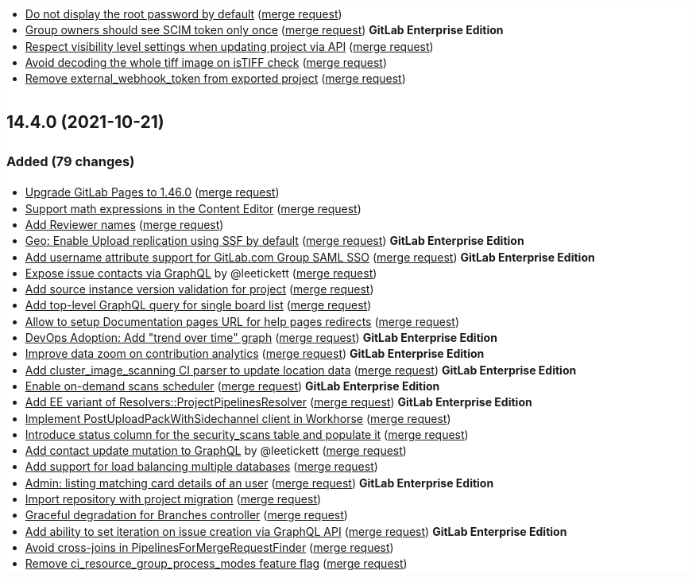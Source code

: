 - [Do not display the root password by default](gitlab-org/security/gitlab@138a62f89ce6616d63e3cf18eeda291a380b9ebc) ([merge request](gitlab-org/security/gitlab!1909))
- [Group owners should see SCIM token only once](gitlab-org/security/gitlab@43d19f580543d0203b1d841f921536474ca4be38) ([merge request](gitlab-org/security/gitlab!1906)) **GitLab Enterprise Edition**
- [Respect visibility level settings when updating project via API](gitlab-org/security/gitlab@f96258f3622cf72b46158f22c4660ff60a2c25ae) ([merge request](gitlab-org/security/gitlab!1903))
- [Avoid decoding the whole tiff image on isTIFF check](gitlab-org/security/gitlab@b93683df51ce85f909d5072ec2a0e7756d64038e) ([merge request](gitlab-org/security/gitlab!1899))
- [Remove external_webhook_token from exported project](gitlab-org/security/gitlab@874aa74a23fc3c44f390500bc8379c30ebc51452) ([merge request](gitlab-org/security/gitlab!1872))

## 14.4.0 (2021-10-21)

### Added (79 changes)

- [Upgrade GitLab Pages to 1.46.0](gitlab-org/gitlab@e606ddc078a2fe55658abb33924fac5699376953) ([merge request](gitlab-org/gitlab!72383))
- [Support math expressions in the Content Editor](gitlab-org/gitlab@3e60388da219b0b33fa032f50bf087fd5b7845c0) ([merge request](gitlab-org/gitlab!72153))
- [Add Reviewer names](gitlab-org/gitlab@925c1246984a33b4c408848298dc544757656499) ([merge request](gitlab-org/gitlab!72244))
- [Geo: Enable Upload replication using SSF by default](gitlab-org/gitlab@99543ee585f7f35f84f19e08b2ccba6428341a2b) ([merge request](gitlab-org/gitlab!72199)) **GitLab Enterprise Edition**
- [Add username attribute support for GitLab.com Group SAML SSO](gitlab-org/gitlab@085254b32ebdb6269636c774de9d88cbabc5bed9) ([merge request](gitlab-org/gitlab!72134)) **GitLab Enterprise Edition**
- [Expose issue contacts via GraphQL](gitlab-org/gitlab@2dc68a486afeffd1b64b78fcbeae537c030d7dfa) by @leetickett ([merge request](gitlab-org/gitlab!71889))
- [Add source instance version validation for project](gitlab-org/gitlab@44c33c0ceb7c4507c94f1c7fda5811d81d5fdf9c) ([merge request](gitlab-org/gitlab!71423))
- [Add top-level GraphQL query for single board list](gitlab-org/gitlab@2740bda696e362f7fd92f567b3e13f063b6677cf) ([merge request](gitlab-org/gitlab!67909))
- [Allow to setup Documentation pages URL for help pages redirects](gitlab-org/gitlab@3f3566ab09ce35ac3a636a22e65e40927e63cab9) ([merge request](gitlab-org/gitlab!71737))
- [DevOps Adoption: Add "trend over time" graph](gitlab-org/gitlab@ef874e312ca65ed14101c41d09e69bfa9869a19e) ([merge request](gitlab-org/gitlab!70518)) **GitLab Enterprise Edition**
- [Improve data zoom on contribution analytics](gitlab-org/gitlab@13d202a2f08fb7c45ebfa475ab258d20b68bc982) ([merge request](gitlab-org/gitlab!72004)) **GitLab Enterprise Edition**
- [Add cluster_image_scanning CI parser to update location data](gitlab-org/gitlab@c28d8ab7e6367258ddfbbeb25e0492c0a324c6f7) ([merge request](gitlab-org/gitlab!71794)) **GitLab Enterprise Edition**
- [Enable on-demand scans scheduler](gitlab-org/gitlab@fff487ba8404497c28f547c13f6322adf05ea6b5) ([merge request](gitlab-org/gitlab!72097)) **GitLab Enterprise Edition**
- [Add EE variant of Resolvers::ProjectPipelinesResolver](gitlab-org/gitlab@a463cdfb92c0b65fcbf1f88ac5fe967fb8dd8458) ([merge request](gitlab-org/gitlab!69983)) **GitLab Enterprise Edition**
- [Implement PostUploadPackWithSidechannel client in Workhorse](gitlab-org/gitlab@c82a66e14df6a61d7a72a5c91e63ec3829f9f1f2) ([merge request](gitlab-org/gitlab!71047))
- [Introduce status column for the security_scans table and populate it](gitlab-org/gitlab@82ca4611de10d84e3f71d5a53e2adb0f56600308) ([merge request](gitlab-org/gitlab!71944))
- [Add contact update mutation to GraphQL](gitlab-org/gitlab@36e00a538964c38997cc4ead8e6e405bfde60237) by @leetickett ([merge request](gitlab-org/gitlab!71866))
- [Add support for load balancing multiple databases](gitlab-org/gitlab@771f94fc7fac48a353c66eab22bc25ccd6f18d54) ([merge request](gitlab-org/gitlab!67773))
- [Admin: listing matching card details of an user](gitlab-org/gitlab@74e3fc25beeb3bbc142864df192acad845d73407) ([merge request](gitlab-org/gitlab!71533)) **GitLab Enterprise Edition**
- [Import repository with project migration](gitlab-org/gitlab@a6d2a4297a26c72f1168c9713085d8b324487648) ([merge request](gitlab-org/gitlab!70326))
- [Graceful degradation for Branches controller](gitlab-org/gitlab@ac36712c9e89441b21fbdf391d70a2ae31df384f) ([merge request](gitlab-org/gitlab!70970))
- [Add ability to set iteration on issue creation via GraphQL API](gitlab-org/gitlab@8821ec56982cbec2503d862f2684231048666647) ([merge request](gitlab-org/gitlab!71689)) **GitLab Enterprise Edition**
- [Avoid cross-joins in PipelinesForMergeRequestFinder](gitlab-org/gitlab@4e95bcd85840bda5a60a93096eec2235a10f0677) ([merge request](gitlab-org/gitlab!68549))
- [Remove ci_resource_group_process_modes feature flag](gitlab-org/gitlab@7eb40a877b386f3c2f097e0fe22e592763b61d9b) ([merge request](gitlab-org/gitlab!71365))